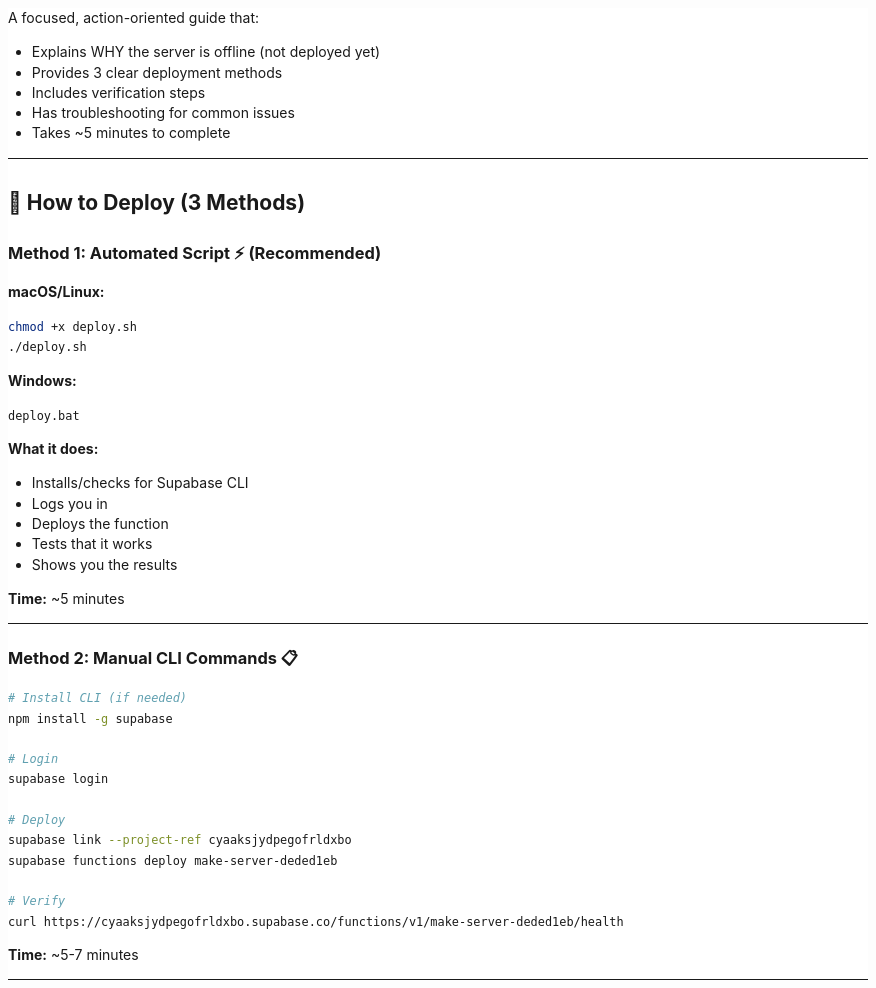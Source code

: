 A focused, action-oriented guide that:
- Explains WHY the server is offline (not deployed yet)
- Provides 3 clear deployment methods
- Includes verification steps
- Has troubleshooting for common issues
- Takes ~5 minutes to complete

---

## 🚀 How to Deploy (3 Methods)

### Method 1: Automated Script ⚡ (Recommended)

**macOS/Linux:**
```bash
chmod +x deploy.sh
./deploy.sh
```

**Windows:**
```cmd
deploy.bat
```

**What it does:**
- Installs/checks for Supabase CLI
- Logs you in
- Deploys the function
- Tests that it works
- Shows you the results

**Time:** ~5 minutes

---

### Method 2: Manual CLI Commands 📋

```bash
# Install CLI (if needed)
npm install -g supabase

# Login
supabase login

# Deploy
supabase link --project-ref cyaaksjydpegofrldxbo
supabase functions deploy make-server-deded1eb

# Verify
curl https://cyaaksjydpegofrldxbo.supabase.co/functions/v1/make-server-deded1eb/health
```

**Time:** ~5-7 minutes

---
